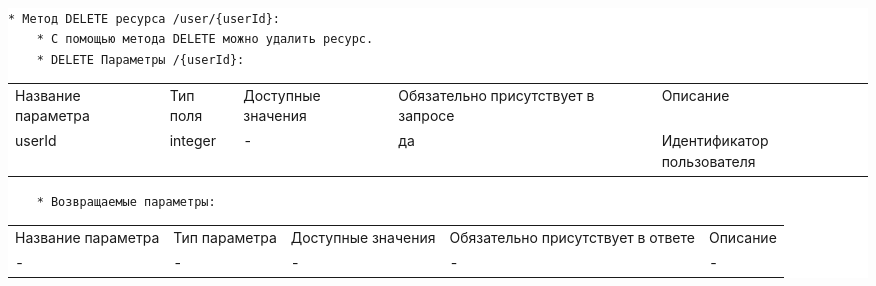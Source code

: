 ```

```



    * Метод DELETE ресурса /user/{userId}:
        * С помощью метода DELETE можно удалить ресурс.
        * DELETE Параметры /{userId}:

<table>
  <tr>
   <td>
Название параметра
   </td>
   <td>Тип поля
   </td>
   <td>Доступные значения
   </td>
   <td>Обязательно присутствует в запросе
   </td>
   <td>Описание
   </td>
  </tr>
  <tr>
   <td>userId
   </td>
   <td>integer
   </td>
   <td>-
   </td>
   <td>да
   </td>
   <td>Идентификатор пользователя
   </td>
  </tr>
</table>




        * Возвращаемые параметры:

<table>
  <tr>
   <td>
Название параметра
   </td>
   <td>Тип параметра
   </td>
   <td>Доступные значения
   </td>
   <td>Обязательно присутствует в ответе
   </td>
   <td>Описание
   </td>
  </tr>
  <tr>
   <td>-
   </td>
   <td>-
   </td>
   <td>-
   </td>
   <td>-
   </td>
   <td>-
   </td>
